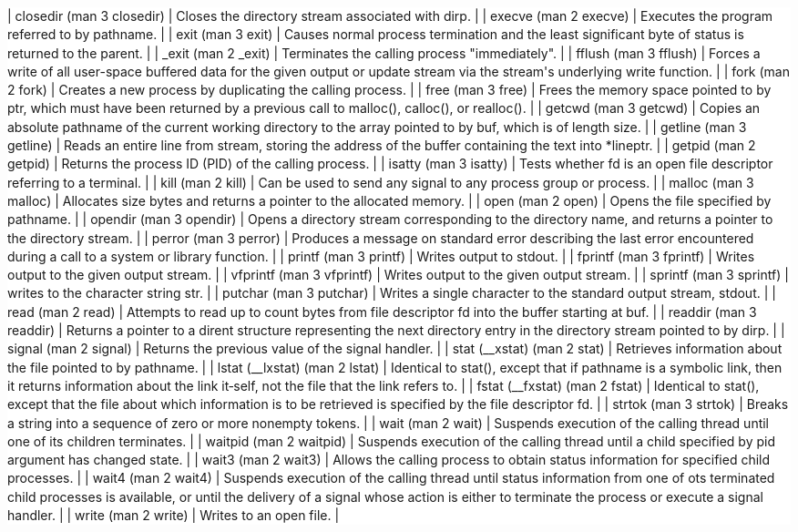 | closedir (man 3 closedir) | Closes the directory stream associated with dirp. |
| execve (man 2 execve) | Executes the program referred to by pathname. |
| exit (man 3 exit) | Causes normal process termination and the least significant byte of status is returned to the parent. |
| _exit (man 2 _exit) | Terminates the calling process "immediately". |
| fflush (man 3 fflush) | Forces a write of all user-space buffered data for the given output or update stream via the stream's underlying write function. |
| fork (man 2 fork) | Creates a new process by duplicating the calling process. |
| free (man 3 free) | Frees the memory space pointed to by ptr, which must have been returned by a previous call to malloc(), calloc(),  or  realloc(). |
| getcwd (man 3 getcwd) | Copies an absolute pathname of the current working directory to the array pointed to by buf, which is of length size. |
| getline (man 3 getline) | Reads an entire line from stream, storing the address of the buffer containing the text into *lineptr. |
| getpid (man 2 getpid) | Returns the process ID (PID) of the calling process. |
| isatty (man 3 isatty) | Tests whether fd is an open file descriptor referring to a terminal. |
| kill (man 2 kill) | Can be used to send any signal to any process group or process. |
| malloc (man 3 malloc) | Allocates size bytes and returns a pointer to the allocated memory. |
| open (man 2 open) | Opens the file specified by pathname. |
| opendir (man 3 opendir) | Opens a directory stream corresponding to the directory name, and returns a pointer to the directory stream. |
| perror (man 3 perror) | Produces a message on standard error describing the last error encountered during a call to a system or library function. |
| printf (man 3 printf) | Writes output to stdout. |
| fprintf (man 3 fprintf) | Writes output to the given output stream. |
| vfprintf (man 3 vfprintf) | Writes output to the given output stream. |
| sprintf (man 3 sprintf) | writes to the character string str. |
| putchar (man 3 putchar) | Writes a single character to the standard output stream, stdout. |
| read (man 2 read) | Attempts to read up to count bytes from file descriptor fd into the buffer starting at buf. |
| readdir (man 3 readdir) | Returns a pointer to a dirent structure representing the next directory entry in the directory stream pointed to by dirp. |
| signal (man 2 signal) | Returns the previous value of the signal handler. |
| stat (__xstat) (man 2 stat) | Retrieves information about the file pointed to by pathname. |
| lstat (__lxstat) (man 2 lstat) | Identical to stat(), except that if pathname is a symbolic link, then it returns information about the link  it‐self, not the file that the link refers to. |
| fstat (__fxstat) (man 2 fstat) | Identical to stat(), except that the file about which information is to be retrieved is specified by the file descriptor fd. |
| strtok (man 3 strtok) | Breaks a string into a sequence of zero or more nonempty tokens. |
| wait (man 2 wait) | Suspends execution of the calling thread until one of its children terminates. |
| waitpid (man 2 waitpid) | Suspends execution of the calling thread until a child specified by pid argument has changed state. |
| wait3 (man 2 wait3) | Allows the calling process to obtain status information for specified child processes. |
| wait4 (man 2 wait4) | Suspends execution of the calling thread until status information from one of ots terminated child processes is available, or until the delivery of a signal whose action is either to terminate the process or execute a signal handler. |
| write (man 2 write) | Writes to an open file. |
